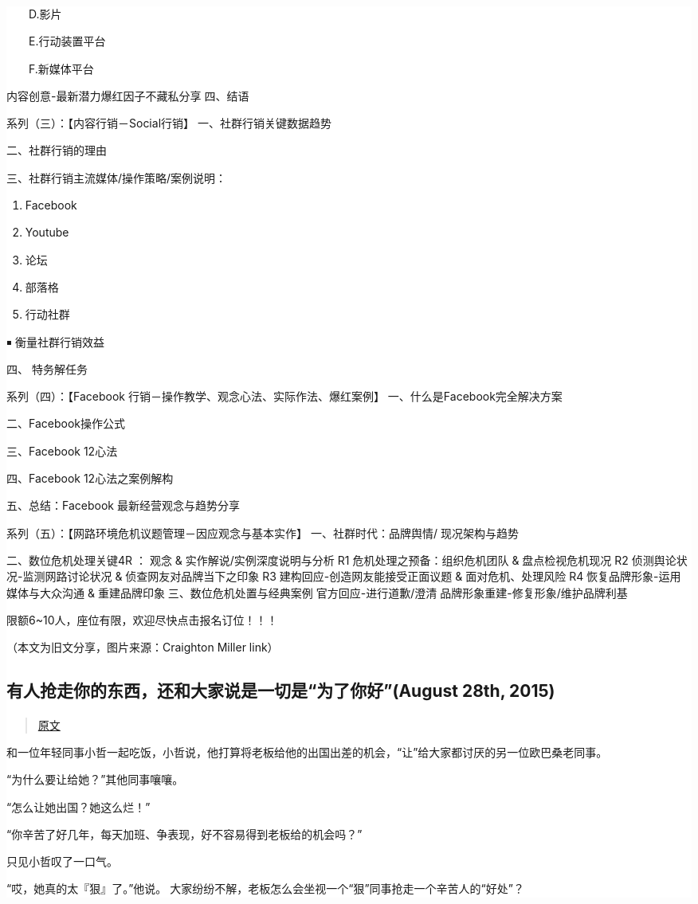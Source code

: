 　　D.影片

　　E.行动装置平台

　　F.新媒体平台

内容创意-最新潜力爆红因子不藏私分享 四、结语

系列（三）：【内容行销－Social行销】 一、社群行销关键数据趋势

二、社群行销的理由

三、社群行销主流媒体/操作策略/案例说明：

1. Facebook

2. Youtube

3. 论坛

4. 部落格

5. 行动社群

￭ 衡量社群行销效益

四、 特务解任务

系列（四）：【Facebook 行销－操作教学、观念心法、实际作法、爆红案例】 一、什么是Facebook完全解决方案

二、Facebook操作公式

三、Facebook 12心法

四、Facebook 12心法之案例解构

五、总结：Facebook 最新经营观念与趋势分享

系列（五）：【网路环境危机议题管理－因应观念与基本实作】 一、社群时代：品牌舆情/ 现况架构与趋势

二、数位危机处理关键4R ： 观念 & 实作解说/实例深度说明与分析 R1 危机处理之预备：组织危机团队 & 盘点检视危机现况 R2 侦测舆论状况-监测网路讨论状况 & 侦查网友对品牌当下之印象 R3 建构回应-创造网友能接受正面议题 & 面对危机、处理风险 R4 恢复品牌形象-运用媒体与大众沟通 & 重建品牌印象 三、数位危机处置与经典案例 官方回应-进行道歉/澄清 品牌形象重建-修复形象/维护品牌利基

限额6~10人，座位有限，欢迎尽快点击报名订位！！！

（本文为旧文分享，图片来源：Craighton Miller link）

## 有人抢走你的东西，还和大家说是一切是“为了你好”(August 28th,  2015)

> [原文](http://mr6.cc/?p=15843)


和一位年轻同事小哲一起吃饭，小哲说，他打算将老板给他的出国出差的机会，“让”给大家都讨厌的另一位欧巴桑老同事。

“为什么要让给她？”其他同事嚷嚷。

“怎么让她出国？她这么烂！”

“你辛苦了好几年，每天加班、争表现，好不容易得到老板给的机会吗？”

只见小哲叹了一口气。

“哎，她真的太『狠』了。”他说。 大家纷纷不解，老板怎么会坐视一个“狠”同事抢走一个辛苦人的“好处”？
